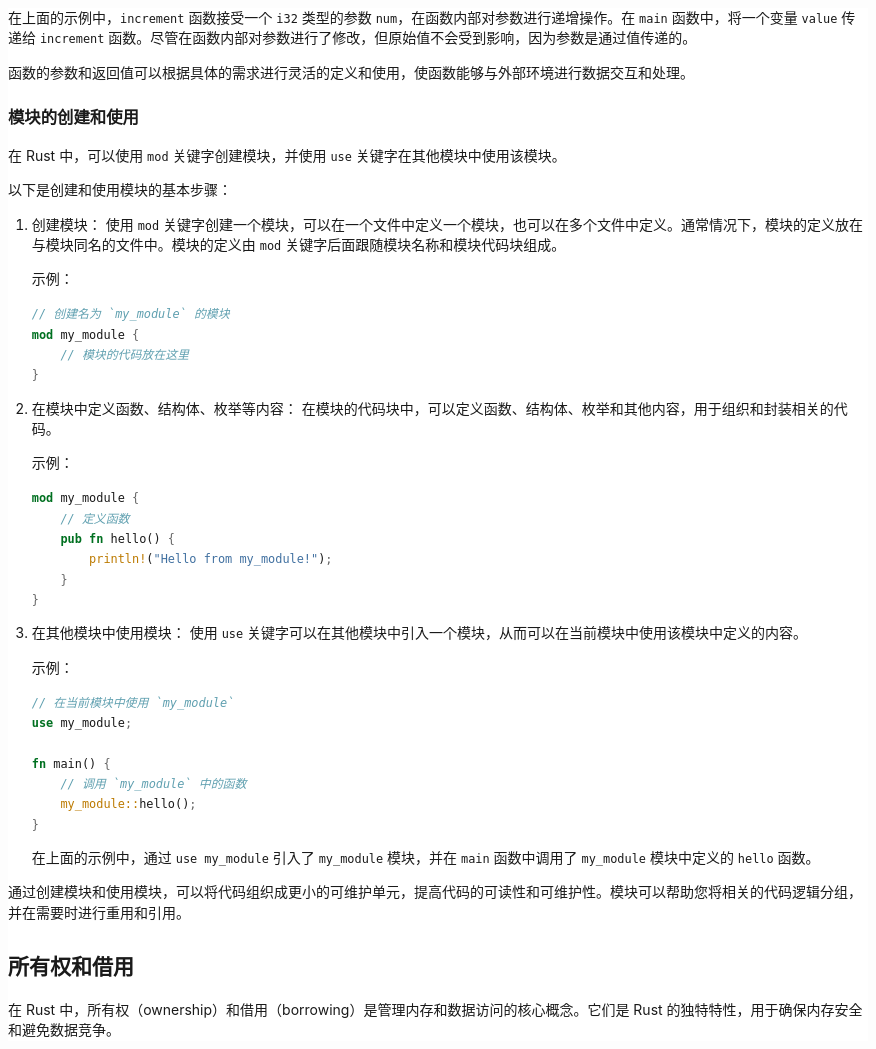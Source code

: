    在上面的示例中，`increment` 函数接受一个 `i32` 类型的参数 `num`，在函数内部对参数进行递增操作。在 `main` 函数中，将一个变量 `value` 传递给 `increment` 函数。尽管在函数内部对参数进行了修改，但原始值不会受到影响，因为参数是通过值传递的。

函数的参数和返回值可以根据具体的需求进行灵活的定义和使用，使函数能够与外部环境进行数据交互和处理。

### 模块的创建和使用

在 Rust 中，可以使用 `mod` 关键字创建模块，并使用 `use` 关键字在其他模块中使用该模块。

以下是创建和使用模块的基本步骤：

1. 创建模块：
   使用 `mod` 关键字创建一个模块，可以在一个文件中定义一个模块，也可以在多个文件中定义。通常情况下，模块的定义放在与模块同名的文件中。模块的定义由 `mod` 关键字后面跟随模块名称和模块代码块组成。

   示例：
   ```rust
   // 创建名为 `my_module` 的模块
   mod my_module {
       // 模块的代码放在这里
   }
   ```

2. 在模块中定义函数、结构体、枚举等内容：
   在模块的代码块中，可以定义函数、结构体、枚举和其他内容，用于组织和封装相关的代码。

   示例：
   ```rust
   mod my_module {
       // 定义函数
       pub fn hello() {
           println!("Hello from my_module!");
       }
   }
   ```

3. 在其他模块中使用模块：
   使用 `use` 关键字可以在其他模块中引入一个模块，从而可以在当前模块中使用该模块中定义的内容。

   示例：
   ```rust
   // 在当前模块中使用 `my_module`
   use my_module;
   
   fn main() {
       // 调用 `my_module` 中的函数
       my_module::hello();
   }
   ```

   在上面的示例中，通过 `use my_module` 引入了 `my_module` 模块，并在 `main` 函数中调用了 `my_module` 模块中定义的 `hello` 函数。

通过创建模块和使用模块，可以将代码组织成更小的可维护单元，提高代码的可读性和可维护性。模块可以帮助您将相关的代码逻辑分组，并在需要时进行重用和引用。

## 所有权和借用

在 Rust 中，所有权（ownership）和借用（borrowing）是管理内存和数据访问的核心概念。它们是 Rust 的独特特性，用于确保内存安全和避免数据竞争。

